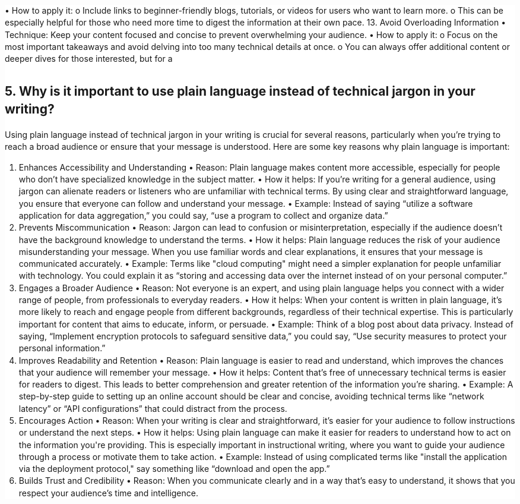 •	How to apply it: 
o	Include links to beginner-friendly blogs, tutorials, or videos for users who want to learn more.
o	This can be especially helpful for those who need more time to digest the information at their own pace.
13. Avoid Overloading Information
•	Technique: Keep your content focused and concise to prevent overwhelming your audience.
•	How to apply it: 
o	Focus on the most important takeaways and avoid delving into too many technical details at once.
o	You can always offer additional content or deeper dives for those interested, but for a 


## 5. Why is it important to use plain language instead of technical jargon in your writing?
Using plain language instead of technical jargon in your writing is crucial for several reasons, particularly when you’re trying to reach a broad audience or ensure that your message is understood. Here are some key reasons why plain language is important:
1. Enhances Accessibility and Understanding
•	Reason: Plain language makes content more accessible, especially for people who don’t have specialized knowledge in the subject matter.
•	How it helps: If you’re writing for a general audience, using jargon can alienate readers or listeners who are unfamiliar with technical terms. By using clear and straightforward language, you ensure that everyone can follow and understand your message.
•	Example: Instead of saying “utilize a software application for data aggregation,” you could say, “use a program to collect and organize data.”
2. Prevents Miscommunication
•	Reason: Jargon can lead to confusion or misinterpretation, especially if the audience doesn’t have the background knowledge to understand the terms.
•	How it helps: Plain language reduces the risk of your audience misunderstanding your message. When you use familiar words and clear explanations, it ensures that your message is communicated accurately.
•	Example: Terms like "cloud computing" might need a simpler explanation for people unfamiliar with technology. You could explain it as “storing and accessing data over the internet instead of on your personal computer.”
3. Engages a Broader Audience
•	Reason: Not everyone is an expert, and using plain language helps you connect with a wider range of people, from professionals to everyday readers.
•	How it helps: When your content is written in plain language, it’s more likely to reach and engage people from different backgrounds, regardless of their technical expertise. This is particularly important for content that aims to educate, inform, or persuade.
•	Example: Think of a blog post about data privacy. Instead of saying, “Implement encryption protocols to safeguard sensitive data,” you could say, “Use security measures to protect your personal information.”
4. Improves Readability and Retention
•	Reason: Plain language is easier to read and understand, which improves the chances that your audience will remember your message.
•	How it helps: Content that’s free of unnecessary technical terms is easier for readers to digest. This leads to better comprehension and greater retention of the information you’re sharing.
•	Example: A step-by-step guide to setting up an online account should be clear and concise, avoiding technical terms like “network latency” or “API configurations” that could distract from the process.
5. Encourages Action
•	Reason: When your writing is clear and straightforward, it’s easier for your audience to follow instructions or understand the next steps.
•	How it helps: Using plain language can make it easier for readers to understand how to act on the information you're providing. This is especially important in instructional writing, where you want to guide your audience through a process or motivate them to take action.
•	Example: Instead of using complicated terms like "install the application via the deployment protocol," say something like “download and open the app.”
6. Builds Trust and Credibility
•	Reason: When you communicate clearly and in a way that’s easy to understand, it shows that you respect your audience’s time and intelligence.
